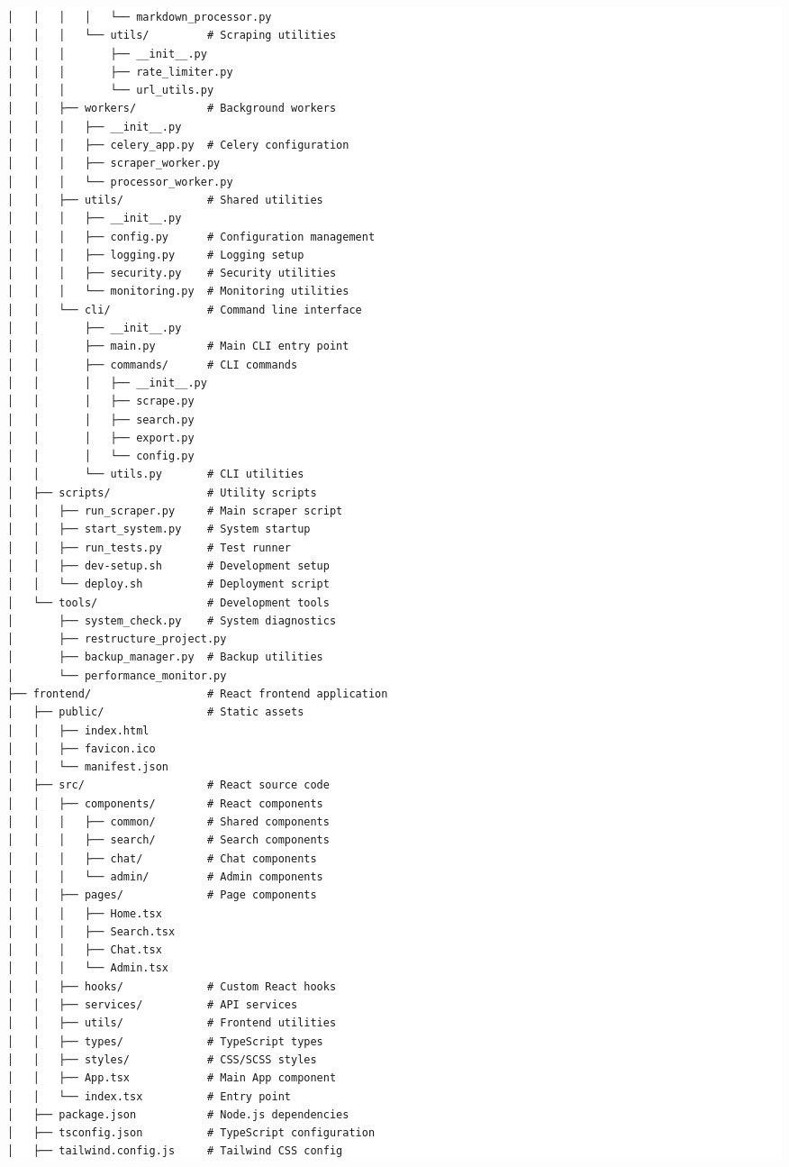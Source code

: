 ```
│   │   │   │   └── markdown_processor.py
│   │   │   └── utils/         # Scraping utilities
│   │   │       ├── __init__.py
│   │   │       ├── rate_limiter.py
│   │   │       └── url_utils.py
│   │   ├── workers/           # Background workers
│   │   │   ├── __init__.py
│   │   │   ├── celery_app.py  # Celery configuration
│   │   │   ├── scraper_worker.py
│   │   │   └── processor_worker.py
│   │   ├── utils/             # Shared utilities
│   │   │   ├── __init__.py
│   │   │   ├── config.py      # Configuration management
│   │   │   ├── logging.py     # Logging setup
│   │   │   ├── security.py    # Security utilities
│   │   │   └── monitoring.py  # Monitoring utilities
│   │   └── cli/               # Command line interface
│   │       ├── __init__.py
│   │       ├── main.py        # Main CLI entry point
│   │       ├── commands/      # CLI commands
│   │       │   ├── __init__.py
│   │       │   ├── scrape.py
│   │       │   ├── search.py
│   │       │   ├── export.py
│   │       │   └── config.py
│   │       └── utils.py       # CLI utilities
│   ├── scripts/               # Utility scripts
│   │   ├── run_scraper.py     # Main scraper script
│   │   ├── start_system.py    # System startup
│   │   ├── run_tests.py       # Test runner
│   │   ├── dev-setup.sh       # Development setup
│   │   └── deploy.sh          # Deployment script
│   └── tools/                 # Development tools
│       ├── system_check.py    # System diagnostics
│       ├── restructure_project.py
│       ├── backup_manager.py  # Backup utilities
│       └── performance_monitor.py
├── frontend/                  # React frontend application
│   ├── public/                # Static assets
│   │   ├── index.html
│   │   ├── favicon.ico
│   │   └── manifest.json
│   ├── src/                   # React source code
│   │   ├── components/        # React components
│   │   │   ├── common/        # Shared components
│   │   │   ├── search/        # Search components
│   │   │   ├── chat/          # Chat components
│   │   │   └── admin/         # Admin components
│   │   ├── pages/             # Page components
│   │   │   ├── Home.tsx
│   │   │   ├── Search.tsx
│   │   │   ├── Chat.tsx
│   │   │   └── Admin.tsx
│   │   ├── hooks/             # Custom React hooks
│   │   ├── services/          # API services
│   │   ├── utils/             # Frontend utilities
│   │   ├── types/             # TypeScript types
│   │   ├── styles/            # CSS/SCSS styles
│   │   ├── App.tsx            # Main App component
│   │   └── index.tsx          # Entry point
│   ├── package.json           # Node.js dependencies
│   ├── tsconfig.json          # TypeScript configuration
│   ├── tailwind.config.js     # Tailwind CSS config
```
